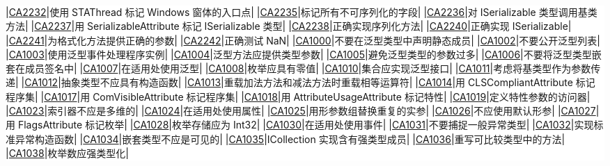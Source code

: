 |[CA2232](../code-quality/ca2232.md)|使用 STAThread 标记 Windows 窗体的入口点|
|[CA2235](/dotnet/fundamentals/code-analysis/quality-rules/ca2235)|标记所有不可序列化的字段|
|[CA2236](../code-quality/ca2236.md)|对 ISerializable 类型调用基类方法|
|[CA2237](/dotnet/fundamentals/code-analysis/quality-rules/ca2237)|用 SerializableAttribute 标记 ISerializable 类型|
|[CA2238](../code-quality/ca2238.md)|正确实现序列化方法|
|[CA2240](../code-quality/ca2240.md)|正确实现 ISerializable|
|[CA2241](/dotnet/fundamentals/code-analysis/quality-rules/ca2241)|为格式化方法提供正确的参数|
|[CA2242](/dotnet/fundamentals/code-analysis/quality-rules/ca2242)|正确测试 NaN|
|[CA1000](/dotnet/fundamentals/code-analysis/quality-rules/ca1000)|不要在泛型类型中声明静态成员|
|[CA1002](/dotnet/fundamentals/code-analysis/quality-rules/ca1002)|不要公开泛型列表|
|[CA1003](/dotnet/fundamentals/code-analysis/quality-rules/ca1003)|使用泛型事件处理程序实例|
|[CA1004](../code-quality/ca1004.md)|泛型方法应提供类型参数|
|[CA1005](/dotnet/fundamentals/code-analysis/quality-rules/ca1005)|避免泛型类型的参数过多|
|[CA1006](../code-quality/ca1006.md)|不要将泛型类型嵌套在成员签名中|
|[CA1007](../code-quality/ca1007.md)|在适用处使用泛型|
|[CA1008](/dotnet/fundamentals/code-analysis/quality-rules/ca1008)|枚举应具有零值|
|[CA1010](/dotnet/fundamentals/code-analysis/quality-rules/ca1010)|集合应实现泛型接口|
|[CA1011](../code-quality/ca1011.md)|考虑将基类型作为参数传递|
|[CA1012](/dotnet/fundamentals/code-analysis/quality-rules/ca1012)|抽象类型不应具有构造函数|
|[CA1013](../code-quality/ca1013.md)|重载加法方法和减法方法时重载相等运算符|
|[CA1014](/dotnet/fundamentals/code-analysis/quality-rules/ca1014)|用 CLSCompliantAttribute 标记程序集|
|[CA1017](/dotnet/fundamentals/code-analysis/quality-rules/ca1017)|用 ComVisibleAttribute 标记程序集|
|[CA1018](/dotnet/fundamentals/code-analysis/quality-rules/ca1018)|用 AttributeUsageAttribute 标记特性|
|[CA1019](/dotnet/fundamentals/code-analysis/quality-rules/ca1019)|定义特性参数的访问器|
|[CA1023](../code-quality/ca1023.md)|索引器不应是多维的|
|[CA1024](/dotnet/fundamentals/code-analysis/quality-rules/ca1024)|在适用处使用属性|
|[CA1025](../code-quality/ca1025.md)|用形参数组替换重复的实参|
|[CA1026](../code-quality/ca1026.md)|不应使用默认形参|
|[CA1027](/dotnet/fundamentals/code-analysis/quality-rules/ca1027)|用 FlagsAttribute 标记枚举|
|[CA1028](/dotnet/fundamentals/code-analysis/quality-rules/ca1028)|枚举存储应为 Int32|
|[CA1030](/dotnet/fundamentals/code-analysis/quality-rules/ca1030)|在适用处使用事件|
|[CA1031](/dotnet/fundamentals/code-analysis/quality-rules/ca1031)|不要捕捉一般异常类型|
|[CA1032](/dotnet/fundamentals/code-analysis/quality-rules/ca1032)|实现标准异常构造函数|
|[CA1034](/dotnet/fundamentals/code-analysis/quality-rules/ca1034)|嵌套类型不应是可见的|
|[CA1035](../code-quality/ca1035.md)|ICollection 实现含有强类型成员|
|[CA1036](/dotnet/fundamentals/code-analysis/quality-rules/ca1036)|重写可比较类型中的方法|
|[CA1038](../code-quality/ca1038.md)|枚举数应强类型化|